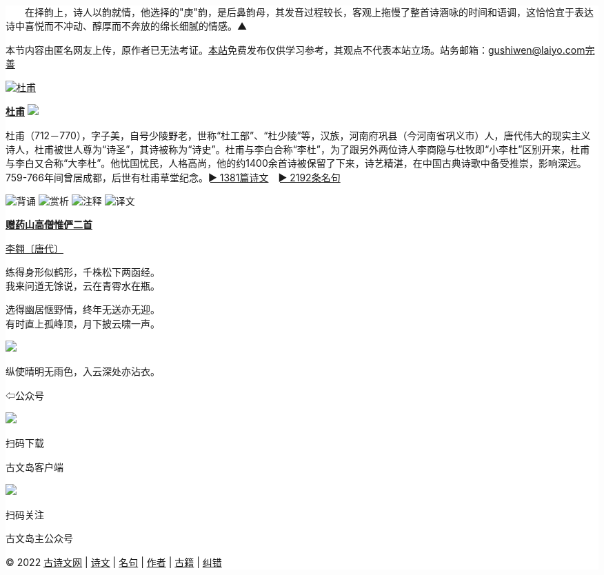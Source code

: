 　　在择韵上，诗人以韵就情，他选择的"庚"韵，是后鼻韵母，其发音过程较长，客观上拖慢了整首诗涵咏的时间和语调，这恰恰宜于表达诗中喜悦而不冲动、醇厚而不奔放的绵长细腻的情感。▲

本节内容由匿名网友上传，原作者已无法考证。[本站](https://www.gushiwen.cn/)免费发布仅供学习参考，其观点不代表本站立场。站务邮箱：gushiwen@laiyo.com[完善](https://so.gushiwen.cn/jiucuo.aspx?u=%e8%b5%8f%e6%9e%902666%e3%80%8a%e8%af%84%e8%a7%a3%e3%80%8b)

[![杜甫](https://song.gushiwen.cn/authorImg/dufu.jpg)](https://so.gushiwen.cn/authorv_515ea88d1858.aspx)

[**杜甫**](https://so.gushiwen.cn/authorv_515ea88d1858.aspx) ![](https://song.gushiwen.cn/siteimg/speak-er.png)

杜甫（712－770），字子美，自号少陵野老，世称“杜工部”、“杜少陵”等，汉族，河南府巩县（今河南省巩义市）人，唐代伟大的现实主义诗人，杜甫被世人尊为“诗圣”，其诗被称为“诗史”。杜甫与李白合称“李杜”，为了跟另外两位诗人李商隐与杜牧即“小李杜”区别开来，杜甫与李白又合称“大李杜”。他忧国忧民，人格高尚，他的约1400余首诗被保留了下来，诗艺精湛，在中国古典诗歌中备受推崇，影响深远。759-766年间曾居成都，后世有杜甫草堂纪念。[► 1381篇诗文](https://so.gushiwen.cn/shiwens/default.aspx?astr=%e6%9d%9c%e7%94%ab)　[► 2192条名句](https://so.gushiwen.cn/mingjus/default.aspx?astr=%e6%9d%9c%e7%94%ab)

![背诵](https://song.gushiwen.cn/siteimg/bei-pic.png) ![赏析](https://song.gushiwen.cn/siteimg/shang-pic.png) ![注释](https://song.gushiwen.cn/siteimg/zhu-pic.png) ![译文](https://song.gushiwen.cn/siteimg/yi-pic.png)

[**赠药山高僧惟俨二首**](https://so.gushiwen.cn/shiwenv_8f3c4f08982f.aspx)

[李翱](https://so.gushiwen.cn/authorv.aspx?name=%e6%9d%8e%e7%bf%b1)[〔唐代〕](https://so.gushiwen.cn/shiwens/default.aspx?cstr=%e5%94%90%e4%bb%a3)

练得身形似鹤形，千株松下两函经。  
我来问道无馀说，云在青霄水在瓶。

选得幽居惬野情，终年无送亦无迎。  
有时直上孤峰顶，月下披云啸一声。

![](https://song.gushiwen.cn/siteimg/app/erma_guwendao.png)

纵使晴明无雨色，入云深处亦沾衣。

⇦公众号

![](https://song.gushiwen.cn/siteimg/app/appdownGwd2021.png)

扫码下载

古文岛客户端

![](https://song.gushiwen.cn/siteimg/app/erma_guwendao.png)

扫码关注

古文岛主公众号

© 2022 [古诗文网](https://www.gushiwen.cn/) | [诗文](https://so.gushiwen.cn/shiwens/) | [名句](https://so.gushiwen.cn/mingjus/) | [作者](https://so.gushiwen.cn/authors/) | [古籍](https://so.gushiwen.cn/guwen/) | [纠错](https://so.gushiwen.cn/jiucuo.aspx?u=)
